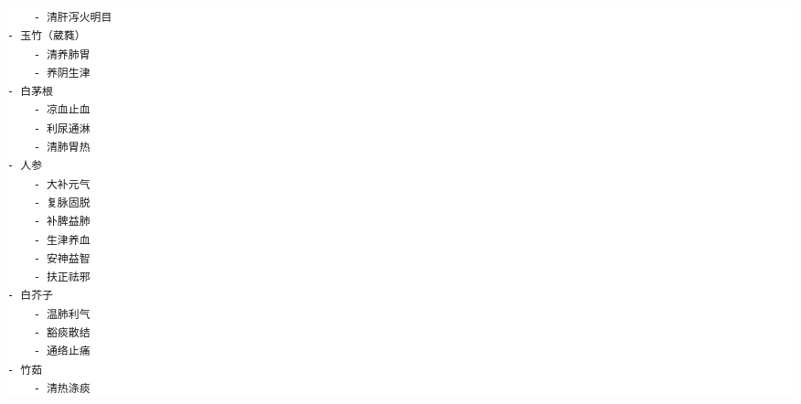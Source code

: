         - 清肝泻火明目
    - 玉竹（葳蕤）
        - 清养肺胃
        - 养阴生津
    - 白茅根
        - 凉血止血
        - 利尿通淋
        - 清肺胃热
    - 人参
        - 大补元气
        - 复脉固脱
        - 补脾益肺
        - 生津养血
        - 安神益智
        - 扶正祛邪
    - 白芥子
        - 温肺利气
        - 豁痰散结
        - 通络止痛
    - 竹茹
        - 清热涤痰
